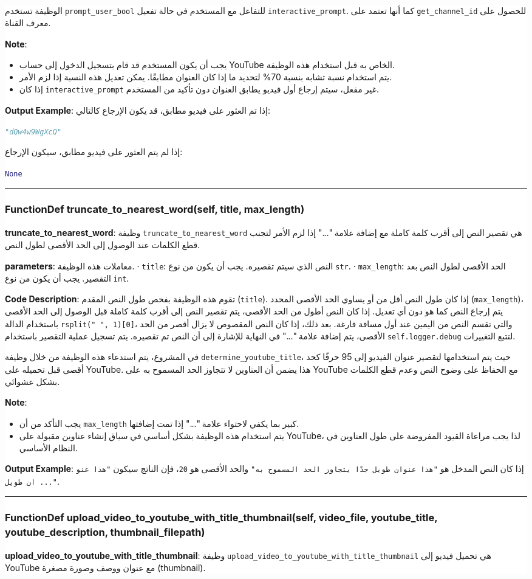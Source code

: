 الوظيفة تستخدم `prompt_user_bool` للتفاعل مع المستخدم في حالة تفعيل `interactive_prompt`. كما أنها تعتمد على `get_channel_id` للحصول على معرف القناة.

**Note**: 
- يجب أن يكون المستخدم قد قام بتسجيل الدخول إلى حساب YouTube الخاص به قبل استخدام هذه الوظيفة.
- يتم استخدام نسبة تشابه بنسبة 70% لتحديد ما إذا كان العنوان مطابقًا. يمكن تعديل هذه النسبة إذا لزم الأمر.
- إذا كان `interactive_prompt` غير مفعل، سيتم إرجاع أول فيديو يطابق العنوان دون تأكيد من المستخدم.

**Output Example**: 
إذا تم العثور على فيديو مطابق، قد يكون الإرجاع كالتالي:
```python
"dQw4w9WgXcQ"
```
إذا لم يتم العثور على فيديو مطابق، سيكون الإرجاع:
```python
None
```
***
### FunctionDef truncate_to_nearest_word(self, title, max_length)
**truncate_to_nearest_word**: وظيفة `truncate_to_nearest_word` هي تقصير النص إلى أقرب كلمة كاملة مع إضافة علامة "..." إذا لزم الأمر لتجنب قطع الكلمات عند الوصول إلى الحد الأقصى لطول النص.

**parameters**: معاملات هذه الوظيفة.
· `title`: النص الذي سيتم تقصيره. يجب أن يكون من نوع `str`.
· `max_length`: الحد الأقصى لطول النص بعد التقصير. يجب أن يكون من نوع `int`.

**Code Description**: تقوم هذه الوظيفة بفحص طول النص المقدم (`title`). إذا كان طول النص أقل من أو يساوي الحد الأقصى المحدد (`max_length`)، يتم إرجاع النص كما هو دون أي تعديل. إذا كان النص أطول من الحد الأقصى، يتم تقصير النص إلى أقرب كلمة كاملة قبل الوصول إلى الحد الأقصى باستخدام الدالة `rsplit(" ", 1)[0]`، والتي تقسم النص من اليمين عند أول مسافة فارغة. بعد ذلك، إذا كان النص المقصوص لا يزال أقصر من الحد الأقصى، يتم إضافة علامة "..." في النهاية للإشارة إلى أن النص تم تقصيره. يتم تسجيل عملية التقصير باستخدام `self.logger.debug` لتتبع التغييرات.

في المشروع، يتم استدعاء هذه الوظيفة من خلال وظيفة `determine_youtube_title`، حيث يتم استخدامها لتقصير عنوان الفيديو إلى 95 حرفًا كحد أقصى قبل تحميله على YouTube. هذا يضمن أن العناوين لا تتجاوز الحد المسموح به على YouTube مع الحفاظ على وضوح النص وعدم قطع الكلمات بشكل عشوائي.

**Note**: 
- يجب التأكد من أن `max_length` كبير بما يكفي لاحتواء علامة "..." إذا تمت إضافتها.
- يتم استخدام هذه الوظيفة بشكل أساسي في سياق إنشاء عناوين مقبولة على YouTube، لذا يجب مراعاة القيود المفروضة على طول العناوين في النظام الأساسي.

**Output Example**: 
إذا كان النص المدخل هو `"هذا عنوان طويل جدًا يتجاوز الحد المسموح به"` والحد الأقصى هو `20`، فإن الناتج سيكون `"هذا عنوان طويل ..."`.
***
### FunctionDef upload_video_to_youtube_with_title_thumbnail(self, video_file, youtube_title, youtube_description, thumbnail_filepath)
**upload_video_to_youtube_with_title_thumbnail**: وظيفة `upload_video_to_youtube_with_title_thumbnail` هي تحميل فيديو إلى YouTube مع عنوان ووصف وصورة مصغرة (thumbnail).
